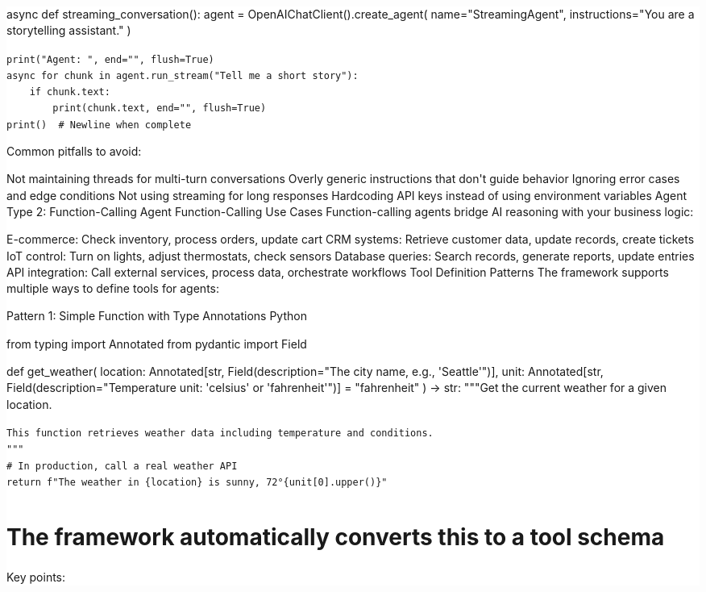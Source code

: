 async def streaming_conversation():
    agent = OpenAIChatClient().create_agent(
        name="StreamingAgent",
        instructions="You are a storytelling assistant."
    )
    
    print("Agent: ", end="", flush=True)
    async for chunk in agent.run_stream("Tell me a short story"):
        if chunk.text:
            print(chunk.text, end="", flush=True)
    print()  # Newline when complete
Common pitfalls to avoid:

Not maintaining threads for multi-turn conversations
Overly generic instructions that don't guide behavior
Ignoring error cases and edge conditions
Not using streaming for long responses
Hardcoding API keys instead of using environment variables
Agent Type 2: Function-Calling Agent
Function-Calling Use Cases
Function-calling agents bridge AI reasoning with your business logic:

E-commerce: Check inventory, process orders, update cart
CRM systems: Retrieve customer data, update records, create tickets
IoT control: Turn on lights, adjust thermostats, check sensors
Database queries: Search records, generate reports, update entries
API integration: Call external services, process data, orchestrate workflows
Tool Definition Patterns
The framework supports multiple ways to define tools for agents:

Pattern 1: Simple Function with Type Annotations
Python

from typing import Annotated
from pydantic import Field

def get_weather(
    location: Annotated[str, Field(description="The city name, e.g., 'Seattle'")],
    unit: Annotated[str, Field(description="Temperature unit: 'celsius' or 'fahrenheit'")] = "fahrenheit"
) -> str:
    """Get the current weather for a given location.
    
    This function retrieves weather data including temperature and conditions.
    """
    # In production, call a real weather API
    return f"The weather in {location} is sunny, 72°{unit[0].upper()}"

# The framework automatically converts this to a tool schema
Key points:
